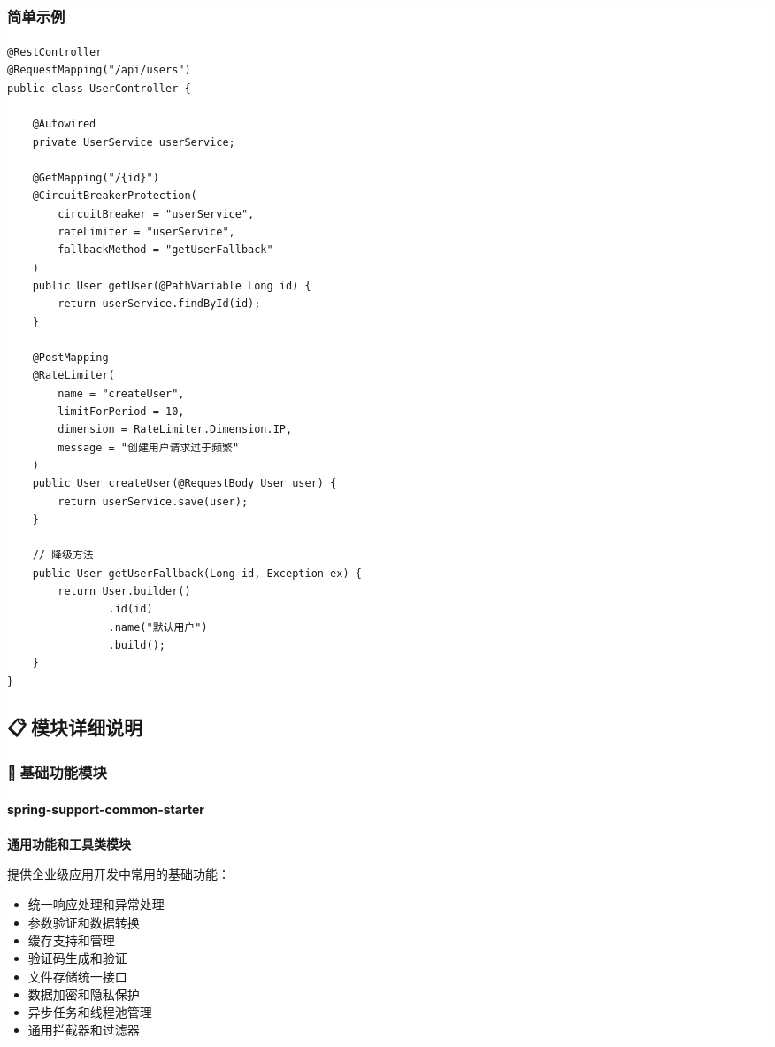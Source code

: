 ### 简单示例

```
@RestController
@RequestMapping("/api/users")
public class UserController {

    @Autowired
    private UserService userService;

    @GetMapping("/{id}")
    @CircuitBreakerProtection(
        circuitBreaker = "userService",
        rateLimiter = "userService",
        fallbackMethod = "getUserFallback"
    )
    public User getUser(@PathVariable Long id) {
        return userService.findById(id);
    }

    @PostMapping
    @RateLimiter(
        name = "createUser",
        limitForPeriod = 10,
        dimension = RateLimiter.Dimension.IP,
        message = "创建用户请求过于频繁"
    )
    public User createUser(@RequestBody User user) {
        return userService.save(user);
    }

    // 降级方法
    public User getUserFallback(Long id, Exception ex) {
        return User.builder()
                .id(id)
                .name("默认用户")
                .build();
    }
}
```

## 📋 模块详细说明

### 🔧 基础功能模块

#### spring-support-common-starter
**通用功能和工具类模块**

提供企业级应用开发中常用的基础功能：
- 统一响应处理和异常处理
- 参数验证和数据转换
- 缓存支持和管理
- 验证码生成和验证
- 文件存储统一接口
- 数据加密和隐私保护
- 异步任务和线程池管理
- 通用拦截器和过滤器
